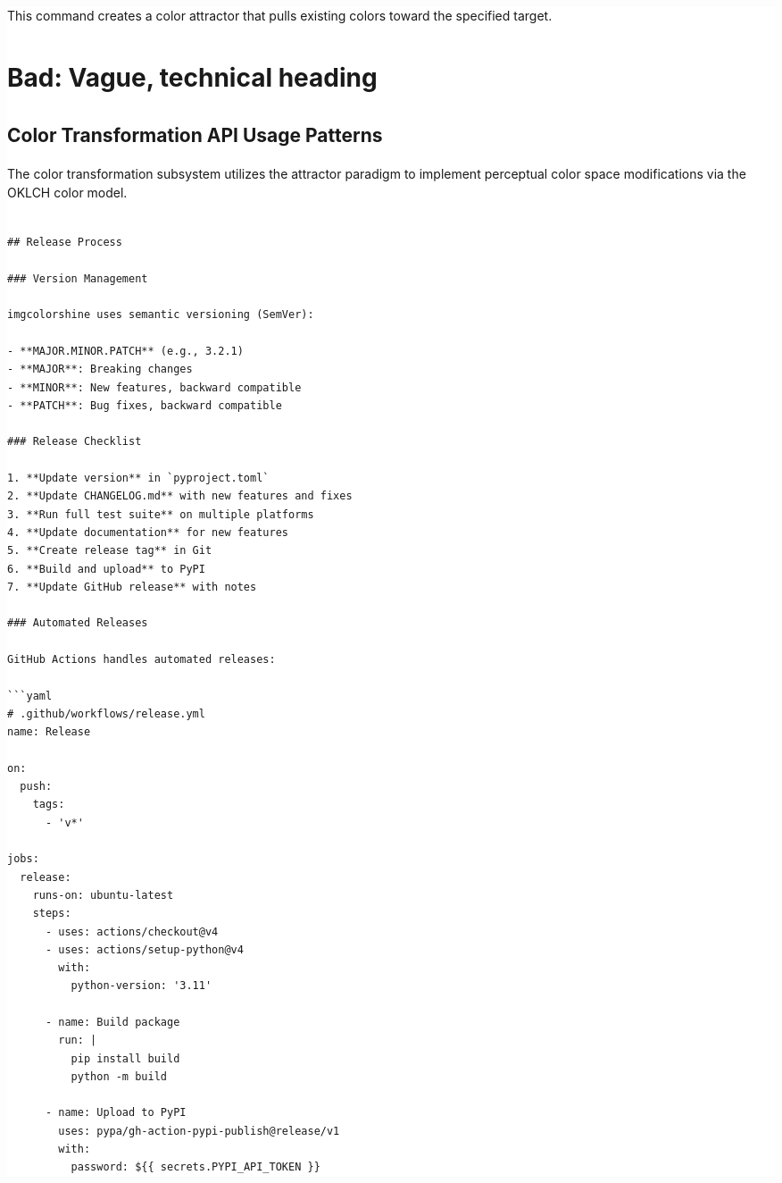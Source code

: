 This command creates a color attractor that pulls existing colors toward the specified target.

# Bad: Vague, technical heading
## Color Transformation API Usage Patterns

The color transformation subsystem utilizes the attractor paradigm to implement perceptual color space modifications via the OKLCH color model.
```

## Release Process

### Version Management

imgcolorshine uses semantic versioning (SemVer):

- **MAJOR.MINOR.PATCH** (e.g., 3.2.1)
- **MAJOR**: Breaking changes
- **MINOR**: New features, backward compatible
- **PATCH**: Bug fixes, backward compatible

### Release Checklist

1. **Update version** in `pyproject.toml`
2. **Update CHANGELOG.md** with new features and fixes
3. **Run full test suite** on multiple platforms
4. **Update documentation** for new features
5. **Create release tag** in Git
6. **Build and upload** to PyPI
7. **Update GitHub release** with notes

### Automated Releases

GitHub Actions handles automated releases:

```yaml
# .github/workflows/release.yml
name: Release

on:
  push:
    tags:
      - 'v*'

jobs:
  release:
    runs-on: ubuntu-latest
    steps:
      - uses: actions/checkout@v4
      - uses: actions/setup-python@v4
        with:
          python-version: '3.11'
      
      - name: Build package
        run: |
          pip install build
          python -m build
      
      - name: Upload to PyPI
        uses: pypa/gh-action-pypi-publish@release/v1
        with:
          password: ${{ secrets.PYPI_API_TOKEN }}
```
